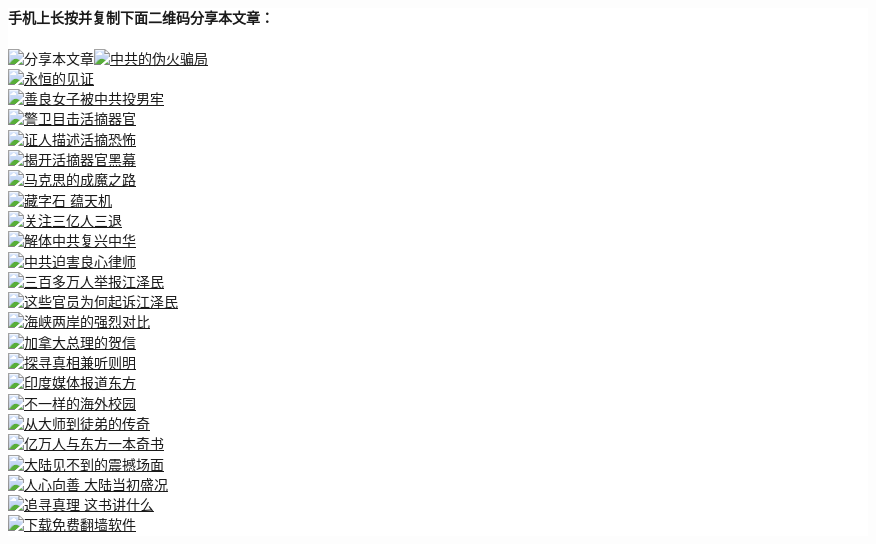 <strong>手机上长按并复制下面二维码分享本文章：</strong><br><br><img src="https://chart.apis.google.com/chart?cht=qr&chs=240x240&choe=UTF-8&chld=M|2&chl=https://github.com/xzadft364/djy/blob/master/gb/22/1/14/n13504693.md%231" title="分享本文章"></td><td VALIGN=TOP><a href="https://github.com/xzadft364/djy/blob/master/gb/16/1/21/n4622075.md?dfh#1" target="_blank"><img src="https://raw.githubusercontent.com/xzadft364/djy/master/gb/300/wei-f1.jpg" title="中共的伪火骗局"  alt="中共的伪火骗局"></a><br><a href="https://github.com/xzadft364/www/blob/master/README.md?dfh#9" target="_blank"><img src="https://raw.githubusercontent.com/xzadft364/djy/master/gb/300/yong-h.jpg" title="永恒的见证"  alt="永恒的见证"></a><br><a href="https://github.com/xzadft364/djy/blob/master/gb/13/9/29/n3974789.md?dfh#1" target="_blank"><img src="https://raw.githubusercontent.com/xzadft364/djy/master/gb/300/shang-lnz.jpg" title="善良女子被中共投男牢"  alt="善良女子被中共投男牢"></a><br><a href="https://github.com/xzadft364/djy/blob/master/gb/16/3/16/n4663449.md?dfh#1" target="_blank"><img src="https://raw.githubusercontent.com/xzadft364/djy/master/gb/300/huo-z3.jpg" title="警卫目击活摘器官"  alt="警卫目击活摘器官"></a><br><a href="https://github.com/xzadft364/djy/blob/master/gb/16/8/7/n8177641.md?dfh#1" target="_blank"><img src="https://raw.githubusercontent.com/xzadft364/djy/master/gb/300/huo-z4.jpg" title="证人描述活摘恐怖"  alt="证人描述活摘恐怖"></a><br><a href="https://github.com/xzadft364/djy/blob/master/gb/10/4/19/n2881569.md?dfh#1" target="_blank"><img src="https://raw.githubusercontent.com/xzadft364/djy/master/gb/300/huo-z1.jpg" title="揭开活摘器官黑幕"  alt="揭开活摘器官黑幕"></a><br><a href="https://github.com/xzadft364/djy/blob/master/gb/10/11/7/n3077476.md?dfh#1" target="_blank"><img src="https://raw.githubusercontent.com/xzadft364/djy/master/gb/300/ma-ks.jpg" title="马克思的成魔之路"  alt="马克思的成魔之路"></a><br><a href="https://github.com/xzadft364/djy/blob/master/gb/14/6/9/n4173977.md?dfh#1" target="_blank"><img src="https://raw.githubusercontent.com/xzadft364/djy/master/gb/300/chang-zs.jpg" title="藏字石 蕴天机"  alt="藏字石 蕴天机"></a><br><a href="https://github.com/xzadft364/djy/blob/master/gb/18/5/10/n10381511.md?dfh#1" target="_blank"><img src="https://raw.githubusercontent.com/xzadft364/djy/master/gb/300/st1.jpg" title="关注三亿人三退"  alt="关注三亿人三退"></a><br><a href="https://github.com/xzadft364/djy/blob/master/gb/18/3/21/n10237682.md?dfh#1" target="_blank"><img src="https://raw.githubusercontent.com/xzadft364/djy/master/gb/300/jie-t.jpg" title="解体中共复兴中华"  alt="解体中共复兴中华"></a><br><a href="https://github.com/xzadft364/djy/blob/master/gb/9/2/9/n2422991.md?dfh#1" target="_blank"><img src="https://raw.githubusercontent.com/xzadft364/djy/master/gb/300/gao-zs.jpg" title="中共迫害良心律师"  alt="中共迫害良心律师"></a><br><a href="https://github.com/xzadft364/djy/blob/master/gb/18/12/9/n10900044.md?dfh#1" target="_blank"><img src="https://raw.githubusercontent.com/xzadft364/djy/master/gb/300/sj1.jpg" title="三百多万人举报江泽民"  alt="三百多万人举报江泽民"></a><br><a href="https://github.com/xzadft364/djy/blob/master/gb/18/8/28/n10672014.md?dfh#1" target="_blank"><img src="https://raw.githubusercontent.com/xzadft364/djy/master/gb/300/sj2.jpg" title="这些官员为何起诉江泽民"  alt="这些官员为何起诉江泽民"></a><br><a href="https://github.com/xzadft364/djy/blob/master/gb/8/12/18/n2367165.md?dfh#1" target="_blank"><img src="https://raw.githubusercontent.com/xzadft364/djy/master/gb/300/liangan.jpg" title="海峡两岸的强烈对比"  alt="海峡两岸的强烈对比"></a><br><a href="https://github.com/xzadft364/djy/blob/master/gb/15/12/10/n4593139.md?dfh#1" target="_blank"><img src="https://raw.githubusercontent.com/xzadft364/djy/master/gb/300/jia-ndzl.jpg" title="加拿大总理的贺信"  alt="加拿大总理的贺信"></a><br><a href="https://github.com/xzadft364/djy/blob/master/gb/11/6/17/n3289382.md?dfh#1" target="_blank"><img src="https://raw.githubusercontent.com/xzadft364/djy/master/gb/300/xiao-wd.jpg" title="探寻真相兼听则明"  alt="探寻真相兼听则明"></a><br><a href="https://github.com/xzadft364/djy/blob/master/gb/18/10/27/n10812623.md?dfh#1" target="_blank"><img src="https://raw.githubusercontent.com/xzadft364/djy/master/gb/300/yindu.jpg" title="印度媒体报道东方"  alt="印度媒体报道东方"></a><br><a href="https://github.com/xzadft364/djy/blob/master/gb/18/6/9/n10469652.md?dfh#1" target="_blank"><img src="https://raw.githubusercontent.com/xzadft364/djy/master/gb/300/xie-j.jpg" title="不一样的海外校园"  alt="不一样的海外校园"></a><br><a href="https://github.com/xzadft364/djy/blob/master/gb/7/4/5/n1669415.md?dfh#1" target="_blank"><img src="https://raw.githubusercontent.com/xzadft364/djy/master/gb/300/li-up.jpg" title="从大师到徒弟的传奇"  alt="从大师到徒弟的传奇"></a><br><a href="https://github.com/xzadft364/djy/blob/master/gb/17/5/26/n9191512.md?dfh#1" target="_blank"><img src="https://raw.githubusercontent.com/xzadft364/djy/master/gb/300/zfl2.jpg" title="亿万人与东方一本奇书"  alt="亿万人与东方一本奇书"></a><br><a href="https://github.com/xzadft364/djy/blob/master/gb/13/11/27/n4020290.md?dfh#1" target="_blank"><img src="https://raw.githubusercontent.com/xzadft364/djy/master/gb/300/zhen-h.jpg" title="大陆见不到的震撼场面"  alt="大陆见不到的震撼场面"></a><br><a href="https://github.com/xzadft364/djy/blob/master/gb/15/7/17/n4482910.md?dfh#1" target="_blank"><img src="https://raw.githubusercontent.com/xzadft364/djy/master/gb/300/dalu-sk.jpg" title="人心向善 大陆当初盛况"  alt="人心向善 大陆当初盛况"></a><br><a href="https://github.com/xzadft364/djy/blob/master/gb/19/1/5/n10955468.md?dfh#1" target="_blank"><img src="https://raw.githubusercontent.com/xzadft364/djy/master/gb/300/zfl1.jpg" title="追寻真理 这书讲什么"  alt="追寻真理 这书讲什么"></a><br><a href="https://github.com/xzadft364/www/blob/master/README.md?dfh#1" target="_blank"><img src="https://raw.githubusercontent.com/xzadft364/djy/master/gb/300/fq1.jpg" title="下载免费翻墙软件"  alt="下载免费翻墙软件"></a><br></td></tr></table>
